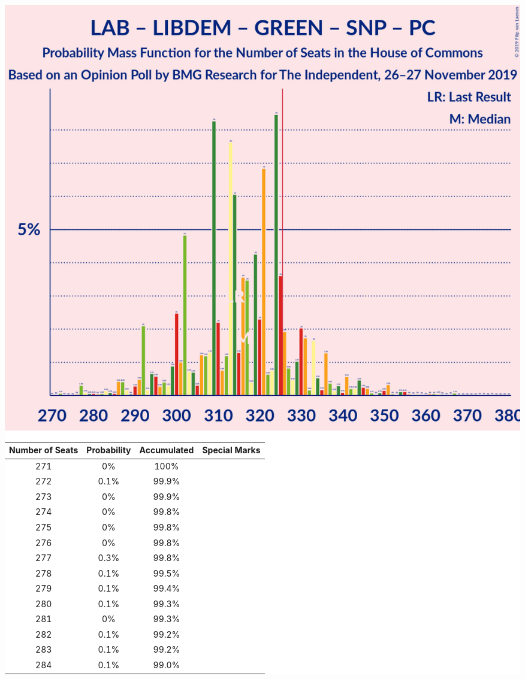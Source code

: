![Graph with seats probability mass function not yet produced](2019-11-27-BMGResearch-coalitions-seats-pmf-lab–libdem–green–snp–pc.png "Seats Probability Mass Function")

| Number of Seats | Probability | Accumulated | Special Marks |
|:---------------:|:-----------:|:-----------:|:-------------:|
| 271 | 0% | 100% |  |
| 272 | 0.1% | 99.9% |  |
| 273 | 0% | 99.9% |  |
| 274 | 0% | 99.8% |  |
| 275 | 0% | 99.8% |  |
| 276 | 0% | 99.8% |  |
| 277 | 0.3% | 99.8% |  |
| 278 | 0.1% | 99.5% |  |
| 279 | 0.1% | 99.4% |  |
| 280 | 0.1% | 99.3% |  |
| 281 | 0% | 99.3% |  |
| 282 | 0.1% | 99.2% |  |
| 283 | 0.1% | 99.2% |  |
| 284 | 0.1% | 99.0% |  |